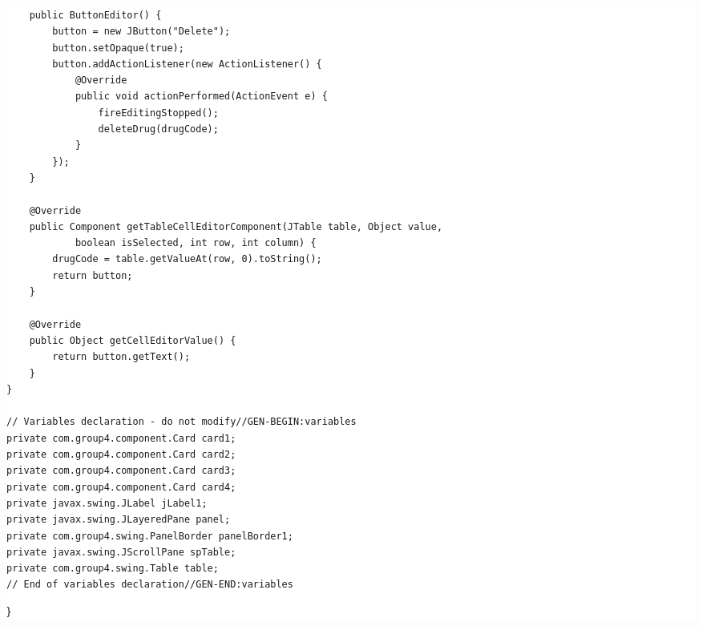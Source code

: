         public ButtonEditor() {
            button = new JButton("Delete");
            button.setOpaque(true);
            button.addActionListener(new ActionListener() {
                @Override
                public void actionPerformed(ActionEvent e) {
                    fireEditingStopped();
                    deleteDrug(drugCode);
                }
            });
        }

        @Override
        public Component getTableCellEditorComponent(JTable table, Object value,
                boolean isSelected, int row, int column) {
            drugCode = table.getValueAt(row, 0).toString();
            return button;
        }

        @Override
        public Object getCellEditorValue() {
            return button.getText();
        }
    }

    // Variables declaration - do not modify//GEN-BEGIN:variables
    private com.group4.component.Card card1;
    private com.group4.component.Card card2;
    private com.group4.component.Card card3;
    private com.group4.component.Card card4;
    private javax.swing.JLabel jLabel1;
    private javax.swing.JLayeredPane panel;
    private com.group4.swing.PanelBorder panelBorder1;
    private javax.swing.JScrollPane spTable;
    private com.group4.swing.Table table;
    // End of variables declaration//GEN-END:variables
}
